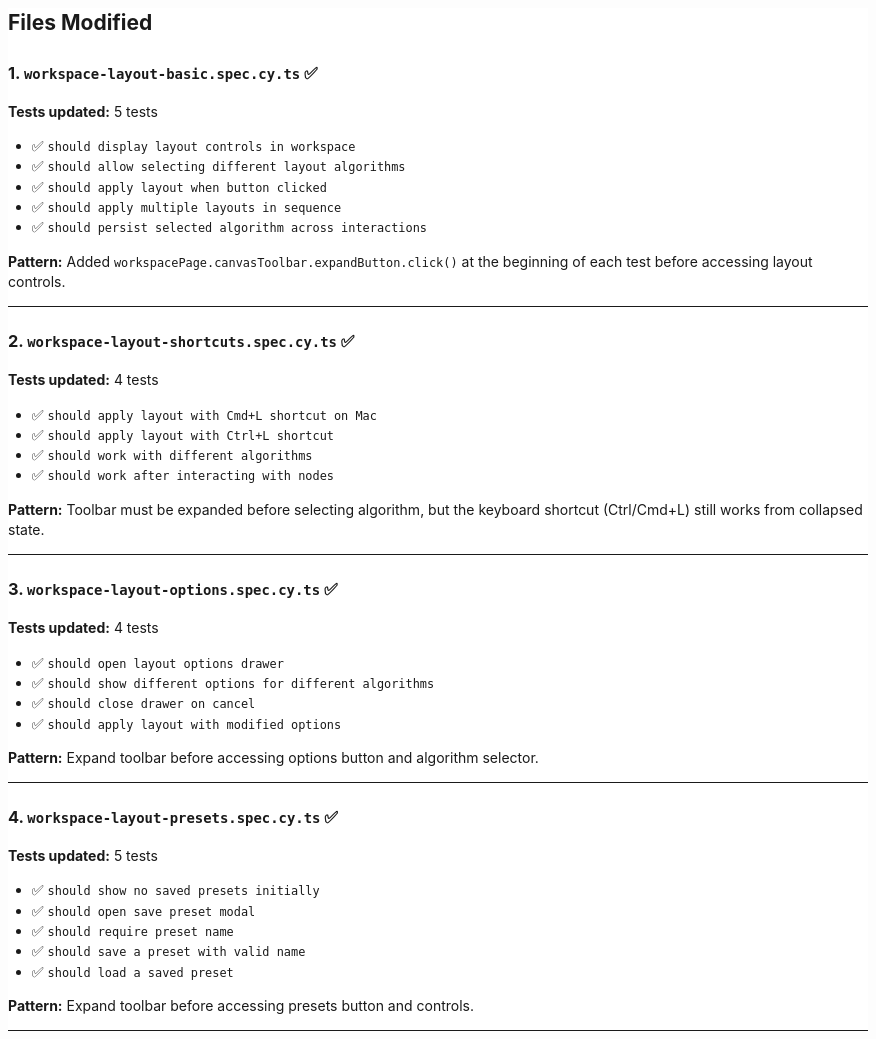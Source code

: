 
## Files Modified

### 1. `workspace-layout-basic.spec.cy.ts` ✅

**Tests updated:** 5 tests

- ✅ `should display layout controls in workspace`
- ✅ `should allow selecting different layout algorithms`
- ✅ `should apply layout when button clicked`
- ✅ `should apply multiple layouts in sequence`
- ✅ `should persist selected algorithm across interactions`

**Pattern:** Added `workspacePage.canvasToolbar.expandButton.click()` at the beginning of each test before accessing layout controls.

---

### 2. `workspace-layout-shortcuts.spec.cy.ts` ✅

**Tests updated:** 4 tests

- ✅ `should apply layout with Cmd+L shortcut on Mac`
- ✅ `should apply layout with Ctrl+L shortcut`
- ✅ `should work with different algorithms`
- ✅ `should work after interacting with nodes`

**Pattern:** Toolbar must be expanded before selecting algorithm, but the keyboard shortcut (Ctrl/Cmd+L) still works from collapsed state.

---

### 3. `workspace-layout-options.spec.cy.ts` ✅

**Tests updated:** 4 tests

- ✅ `should open layout options drawer`
- ✅ `should show different options for different algorithms`
- ✅ `should close drawer on cancel`
- ✅ `should apply layout with modified options`

**Pattern:** Expand toolbar before accessing options button and algorithm selector.

---

### 4. `workspace-layout-presets.spec.cy.ts` ✅

**Tests updated:** 5 tests

- ✅ `should show no saved presets initially`
- ✅ `should open save preset modal`
- ✅ `should require preset name`
- ✅ `should save a preset with valid name`
- ✅ `should load a saved preset`

**Pattern:** Expand toolbar before accessing presets button and controls.

---